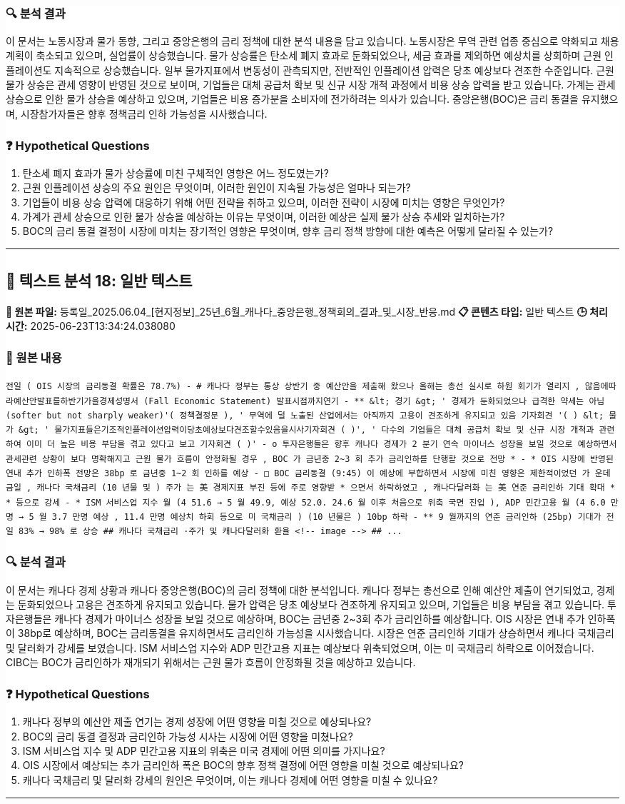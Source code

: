 ### 🔍 분석 결과
이 문서는 노동시장과 물가 동향, 그리고 중앙은행의 금리 정책에 대한 분석 내용을 담고 있습니다. 노동시장은 무역 관련 업종 중심으로 약화되고 채용계획이 축소되고 있으며, 실업률이 상승했습니다. 물가 상승률은 탄소세 폐지 효과로 둔화되었으나, 세금 효과를 제외하면 예상치를 상회하며 근원 인플레이션도 지속적으로 상승했습니다. 일부 물가지표에서 변동성이 관측되지만, 전반적인 인플레이션 압력은 당초 예상보다 견조한 수준입니다. 근원 물가 상승은 관세 영향이 반영된 것으로 보이며, 기업들은 대체 공급처 확보 및 신규 시장 개척 과정에서 비용 상승 압력을 받고 있습니다. 가계는 관세 상승으로 인한 물가 상승을 예상하고 있으며, 기업들은 비용 증가분을 소비자에 전가하려는 의사가 있습니다. 중앙은행(BOC)은 금리 동결을 유지했으며, 시장참가자들은 향후 정책금리 인하 가능성을 시사했습니다.

### ❓ Hypothetical Questions
1. 탄소세 폐지 효과가 물가 상승률에 미친 구체적인 영향은 어느 정도였는가?
2. 근원 인플레이션 상승의 주요 원인은 무엇이며, 이러한 원인이 지속될 가능성은 얼마나 되는가?
3. 기업들이 비용 상승 압력에 대응하기 위해 어떤 전략을 취하고 있으며, 이러한 전략이 시장에 미치는 영향은 무엇인가?
4. 가계가 관세 상승으로 인한 물가 상승을 예상하는 이유는 무엇이며, 이러한 예상은 실제 물가 상승 추세와 일치하는가?
5. BOC의 금리 동결 결정이 시장에 미치는 장기적인 영향은 무엇이며, 향후 금리 정책 방향에 대한 예측은 어떻게 달라질 수 있는가?

---

## 📝 텍스트 분석 18: 일반 텍스트

**📁 원본 파일:** 등록일_2025.06.04_[현지정보]_25년_6월_캐나다_중앙은행_정책회의_결과_및_시장_반응.md
**📋 콘텐츠 타입:** 일반 텍스트
**🕒 처리 시간:** 2025-06-23T13:34:24.038080

### 📄 원본 내용
```
전일 ( OIS 시장의 금리동결 확률은 78.7%) - # 캐나다 정부는 통상 상반기 중 예산안을 제출해 왔으나 올해는 총선 실시로 하원 회기가 열리지 , 않음에따라예산안발표를하반기가을경제성명서 (Fall Economic Statement) 발표시점까지연기 - ** &lt; 경기 &gt; ' 경제가 둔화되었으나 급격한 약세는 아님 (softer but not sharply weaker)'( 정책결정문 ), ' 무역에 덜 노출된 산업에서는 아직까지 고용이 견조하게 유지되고 있음 기자회견 '( ) &lt; 물가 &gt; ' 물가지표들은기조적인플레이션압력이당초예상보다견조할수있음을시사기자회견 ( )', ' 다수의 기업들은 대체 공급처 확보 및 신규 시장 개척과 관련하여 이미 더 높은 비용 부담을 겪고 있다고 보고 기자회견 ( )' - o 투자은행들은 향후 캐나다 경제가 2 분기 연속 마이너스 성장을 보일 것으로 예상하면서 관세관련 상황이 보다 명확해지고 근원 물가 흐름이 안정화될 경우 , BOC 가 금년중 2~3 회 추가 금리인하를 단행할 것으로 전망 * - * OIS 시장에 반영된 연내 추가 인하폭 전망은 38bp 로 금년중 1~2 회 인하를 예상 - □ BOC 금리동결 (9:45) 이 예상에 부합하면서 시장에 미친 영향은 제한적이었던 가 운데 금일 , 캐나다 국채금리 (10 년물 및 ) 주가 는 美 경제지표 부진 등에 주로 영향받 * 으면서 하락하였고 , 캐나다달러화 는 美 연준 금리인하 기대 확대 ** 등으로 강세 - * ISM 서비스업 지수 월 (4 51.6 → 5 월 49.9, 예상 52.0. 24.6 월 이후 처음으로 위축 국면 진입 ), ADP 민간고용 월 (4 6.0 만명 → 5 월 3.7 만명 예상 , 11.4 만명 예상치 하회 등으로 미 국채금리 ) (10 년물은 ) 10bp 하락 - ** 9 월까지의 연준 금리인하 (25bp) 기대가 전일 83% → 98% 로 상승 ## 캐나다 국채금리 ·주가 및 캐나다달러화 환율 <!-- image --> ## ...
```

### 🔍 분석 결과
이 문서는 캐나다 경제 상황과 캐나다 중앙은행(BOC)의 금리 정책에 대한 분석입니다. 캐나다 정부는 총선으로 인해 예산안 제출이 연기되었고, 경제는 둔화되었으나 고용은 견조하게 유지되고 있습니다. 물가 압력은 당초 예상보다 견조하게 유지되고 있으며, 기업들은 비용 부담을 겪고 있습니다. 투자은행들은 캐나다 경제가 마이너스 성장을 보일 것으로 예상하며, BOC는 금년중 2~3회 추가 금리인하를 예상합니다. OIS 시장은 연내 추가 인하폭이 38bp로 예상하며, BOC는 금리동결을 유지하면서도 금리인하 가능성을 시사했습니다. 시장은 연준 금리인하 기대가 상승하면서 캐나다 국채금리 및 달러화가 강세를 보였습니다. ISM 서비스업 지수와 ADP 민간고용 지표는 예상보다 위축되었으며, 이는 미 국채금리 하락으로 이어졌습니다. CIBC는 BOC가 금리인하가 재개되기 위해서는 근원 물가 흐름이 안정화될 것을 예상하고 있습니다.

### ❓ Hypothetical Questions
1. 캐나다 정부의 예산안 제출 연기는 경제 성장에 어떤 영향을 미칠 것으로 예상되나요?
2. BOC의 금리 동결 결정과 금리인하 가능성 시사는 시장에 어떤 영향을 미쳤나요?
3. ISM 서비스업 지수 및 ADP 민간고용 지표의 위축은 미국 경제에 어떤 의미를 가지나요?
4. OIS 시장에서 예상되는 추가 금리인하 폭은 BOC의 향후 정책 결정에 어떤 영향을 미칠 것으로 예상되나요?
5. 캐나다 국채금리 및 달러화 강세의 원인은 무엇이며, 이는 캐나다 경제에 어떤 영향을 미칠 수 있나요?

---